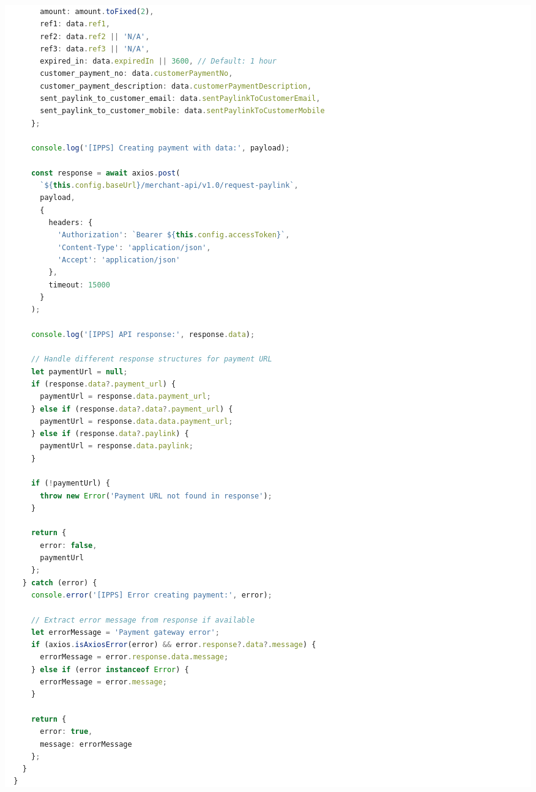 ```typescript
        amount: amount.toFixed(2),
        ref1: data.ref1,
        ref2: data.ref2 || 'N/A',
        ref3: data.ref3 || 'N/A',
        expired_in: data.expiredIn || 3600, // Default: 1 hour
        customer_payment_no: data.customerPaymentNo,
        customer_payment_description: data.customerPaymentDescription,
        sent_paylink_to_customer_email: data.sentPaylinkToCustomerEmail,
        sent_paylink_to_customer_mobile: data.sentPaylinkToCustomerMobile
      };
      
      console.log('[IPPS] Creating payment with data:', payload);
      
      const response = await axios.post(
        `${this.config.baseUrl}/merchant-api/v1.0/request-paylink`,
        payload,
        {
          headers: {
            'Authorization': `Bearer ${this.config.accessToken}`,
            'Content-Type': 'application/json',
            'Accept': 'application/json'
          },
          timeout: 15000
        }
      );
      
      console.log('[IPPS] API response:', response.data);
      
      // Handle different response structures for payment URL
      let paymentUrl = null;
      if (response.data?.payment_url) {
        paymentUrl = response.data.payment_url;
      } else if (response.data?.data?.payment_url) {
        paymentUrl = response.data.data.payment_url;
      } else if (response.data?.paylink) {
        paymentUrl = response.data.paylink;
      }
      
      if (!paymentUrl) {
        throw new Error('Payment URL not found in response');
      }
      
      return {
        error: false,
        paymentUrl
      };
    } catch (error) {
      console.error('[IPPS] Error creating payment:', error);
      
      // Extract error message from response if available
      let errorMessage = 'Payment gateway error';
      if (axios.isAxiosError(error) && error.response?.data?.message) {
        errorMessage = error.response.data.message;
      } else if (error instanceof Error) {
        errorMessage = error.message;
      }
      
      return {
        error: true,
        message: errorMessage
      };
    }
  }
```